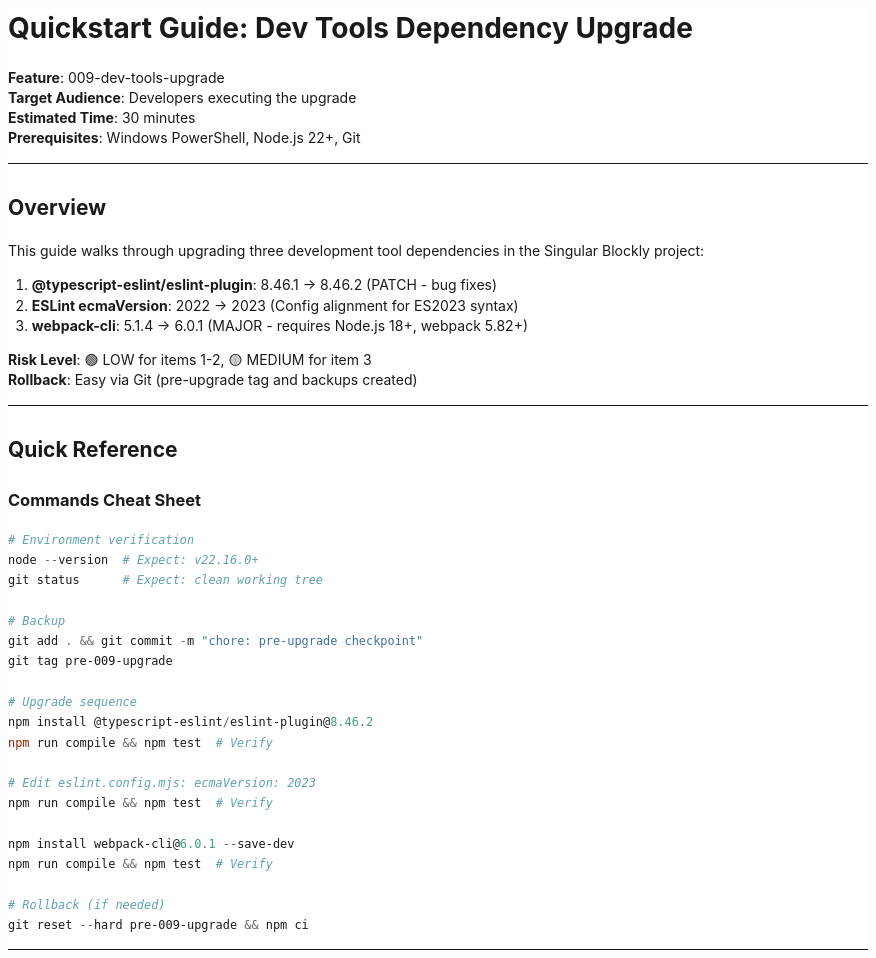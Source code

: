 # Quickstart Guide: Dev Tools Dependency Upgrade

**Feature**: 009-dev-tools-upgrade  
**Target Audience**: Developers executing the upgrade  
**Estimated Time**: 30 minutes  
**Prerequisites**: Windows PowerShell, Node.js 22+, Git

---

## Overview

This guide walks through upgrading three development tool dependencies in the Singular Blockly project:

1. **@typescript-eslint/eslint-plugin**: 8.46.1 → 8.46.2 (PATCH - bug fixes)
2. **ESLint ecmaVersion**: 2022 → 2023 (Config alignment for ES2023 syntax)
3. **webpack-cli**: 5.1.4 → 6.0.1 (MAJOR - requires Node.js 18+, webpack 5.82+)

**Risk Level**: 🟢 LOW for items 1-2, 🟡 MEDIUM for item 3  
**Rollback**: Easy via Git (pre-upgrade tag and backups created)

---

## Quick Reference

### Commands Cheat Sheet

```powershell
# Environment verification
node --version  # Expect: v22.16.0+
git status      # Expect: clean working tree

# Backup
git add . && git commit -m "chore: pre-upgrade checkpoint"
git tag pre-009-upgrade

# Upgrade sequence
npm install @typescript-eslint/eslint-plugin@8.46.2
npm run compile && npm test  # Verify

# Edit eslint.config.mjs: ecmaVersion: 2023
npm run compile && npm test  # Verify

npm install webpack-cli@6.0.1 --save-dev
npm run compile && npm test  # Verify

# Rollback (if needed)
git reset --hard pre-009-upgrade && npm ci
```

---
